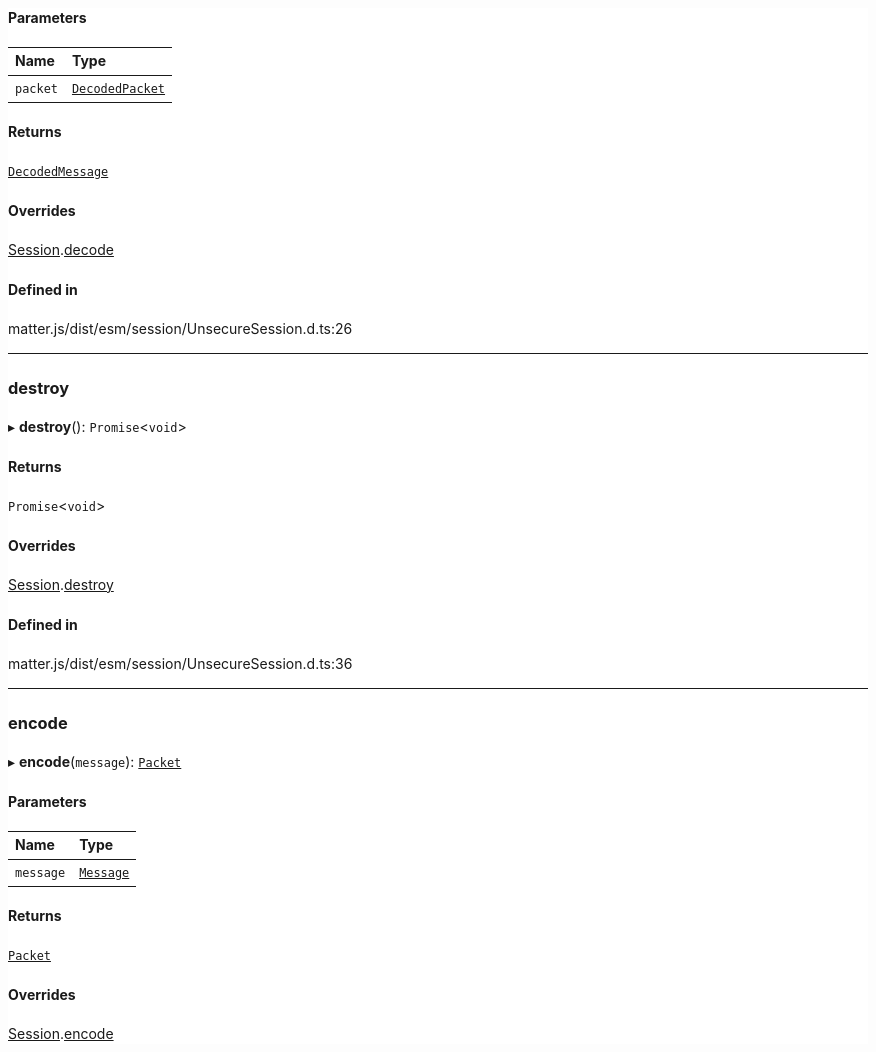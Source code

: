 #### Parameters

| Name | Type |
| :------ | :------ |
| `packet` | [`DecodedPacket`](../interfaces/internal_.DecodedPacket.md) |

#### Returns

[`DecodedMessage`](../interfaces/internal_.DecodedMessage.md)

#### Overrides

[Session](internal_.Session.md).[decode](internal_.Session.md#decode)

#### Defined in

matter.js/dist/esm/session/UnsecureSession.d.ts:26

___

### destroy

▸ **destroy**(): `Promise`\<`void`\>

#### Returns

`Promise`\<`void`\>

#### Overrides

[Session](internal_.Session.md).[destroy](internal_.Session.md#destroy)

#### Defined in

matter.js/dist/esm/session/UnsecureSession.d.ts:36

___

### encode

▸ **encode**(`message`): [`Packet`](../interfaces/internal_.Packet.md)

#### Parameters

| Name | Type |
| :------ | :------ |
| `message` | [`Message`](../interfaces/internal_.Message.md) |

#### Returns

[`Packet`](../interfaces/internal_.Packet.md)

#### Overrides

[Session](internal_.Session.md).[encode](internal_.Session.md#encode)
